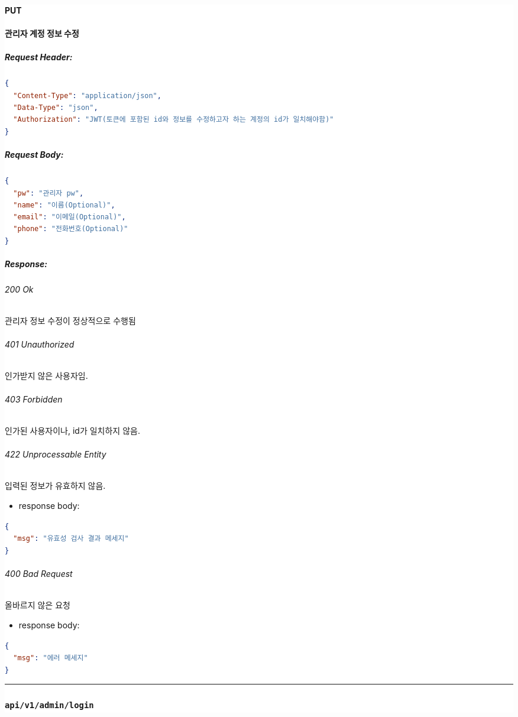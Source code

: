 #### PUT

__관리자 계정 정보 수정__


##### Request Header:
```json
{
  "Content-Type": "application/json",
  "Data-Type": "json",
  "Authorization": "JWT(토큰에 포함된 id와 정보를 수정하고자 하는 계정의 id가 일치해야함)"
}
```

##### Request Body:
```json
{
  "pw": "관리자 pw",
  "name": "이름(Optional)",
  "email": "이메일(Optional)",
  "phone": "전화번호(Optional)"
}
```

##### Response: 
###### 200 Ok
관리자 정보 수정이 정상적으로 수행됨

###### 401 Unauthorized
인가받지 않은 사용자임.

###### 403 Forbidden
인가된 사용자이나, id가 일치하지 않음.

###### 422 Unprocessable Entity
입력된 정보가 유효하지 않음.
- response body: 
```json
{
  "msg": "유효성 검사 결과 메세지"
}
```

###### 400 Bad Request
올바르지 않은 요청
 - response body: 
```json
{
  "msg": "에러 메세지"
}
```

---

### `api/v1/admin/login`

